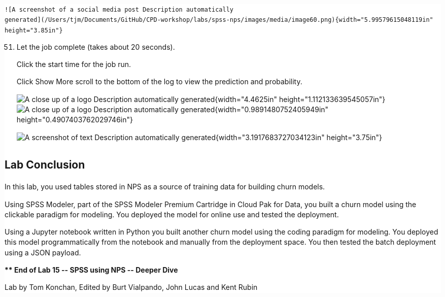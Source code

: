     ![A screenshot of a social media post Description automatically
    generated](/Users/tjm/Documents/GitHub/CPD-workshop/labs/spss-nps/images/media/image60.png){width="5.99579615048119in"
    height="3.85in"}

51. Let the job complete (takes about 20 seconds).

    Click the start time for the job run.

    Click Show More scroll to the bottom of the log to view the
    prediction and probability.

    ![A close up of a logo Description automatically
    generated](/Users/tjm/Documents/GitHub/CPD-workshop/labs/spss-nps/images/media/image61.png){width="4.4625in"
    height="1.112133639545057in"} ![A close up of a logo Description
    automatically
    generated](/Users/tjm/Documents/GitHub/CPD-workshop/labs/spss-nps/images/media/image62.png){width="0.9891480752405949in"
    height="0.4907403762029746in"}

    ![A screenshot of text Description automatically
    generated](/Users/tjm/Documents/GitHub/CPD-workshop/labs/spss-nps/images/media/image63.png){width="3.1917683727034123in"
    height="3.75in"}

## Lab Conclusion

In this lab, you used tables stored in NPS as a source of training data
for building churn models.

Using SPSS Modeler, part of the SPSS Modeler Premium Cartridge in Cloud
Pak for Data, you built a churn model using the clickable paradigm for
modeling. You deployed the model for online use and tested the
deployment.

Using a Jupyter notebook written in Python you built another churn model
using the coding paradigm for modeling. You deployed this model
programmatically from the notebook and manually from the deployment
space. You then tested the batch deployment using a JSON payload.

**\*\* End of Lab 15 -- SPSS using NPS -- Deeper Dive**

Lab by Tom Konchan, Edited by Burt Vialpando, John Lucas and Kent Rubin

